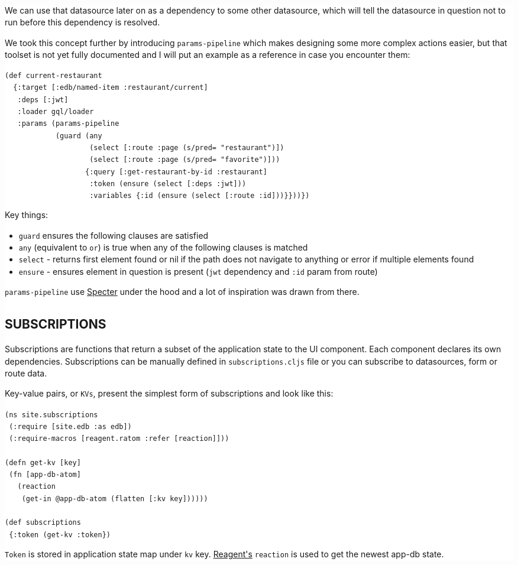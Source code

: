 We can use that datasource later on as a dependency to some other datasource, which will tell the datasource in question not to run before this dependency is resolved.

We took this concept further by introducing `params-pipeline` which makes designing some more complex actions easier, but that toolset is not yet fully documented and I will put an example as a reference in case you encounter them:

```
(def current-restaurant
  {:target [:edb/named-item :restaurant/current]
   :deps [:jwt]
   :loader gql/loader
   :params (params-pipeline
            (guard (any
                    (select [:route :page (s/pred= "restaurant")])
                    (select [:route :page (s/pred= "favorite")]))
                   {:query [:get-restaurant-by-id :restaurant]
                    :token (ensure (select [:deps :jwt]))
                    :variables {:id (ensure (select [:route :id]))}}))})
```
Key things:

* `guard` ensures the following clauses are satisfied
* `any` (equivalent to `or`) is true when any of the following clauses is matched
* `select` - returns first element found or nil if the path does not navigate to anything or error if multiple elements found
* `ensure` - ensures element in question is present (`jwt` dependency and `:id` param from route)

 `params-pipeline` use [Specter](https://github.com/redplanetlabs/specter/) under the hood and a lot of inspiration was drawn from there.
 
 ## SUBSCRIPTIONS
 Subscriptions are functions that return a subset of the application state to the UI component. Each component declares its own dependencies. Subscriptions can be manually defined in `subscriptions.cljs` file or you can subscribe to datasources, form or route data. 
 
 Key-value pairs, or `KVs`, present the simplest form of subscriptions and look like this:
 
 ```
(ns site.subscriptions
  (:require [site.edb :as edb])
  (:require-macros [reagent.ratom :refer [reaction]]))

(defn get-kv [key]
  (fn [app-db-atom]
    (reaction
     (get-in @app-db-atom (flatten [:kv key])))))

(def subscriptions
  {:token (get-kv :token})
```
`Token` is stored in application state map under `kv` key. [Reagent's](https://reagent-project.github.io/) `reaction` is used to get the newest app-db state.
